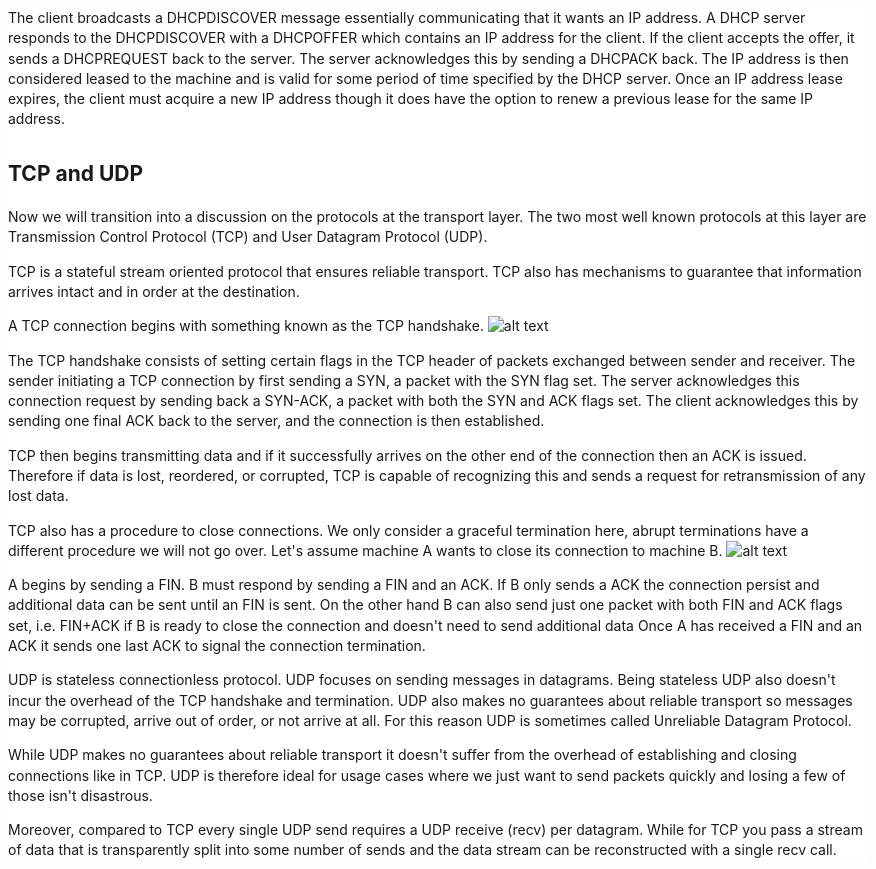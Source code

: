 [DHCP3]: https://upload.wikimedia.org/wikipedia/commons/thumb/e/e4/DHCP_session.svg/260px-DHCP_session.svg.png "DHCP request steps"

The client broadcasts a DHCPDISCOVER message essentially communicating that it wants an IP address. A DHCP server responds to the DHCPDISCOVER with a DHCPOFFER which contains an IP address for the client. If the client accepts the offer, it sends a DHCPREQUEST back to the server. The server acknowledges this by sending a DHCPACK back. The IP address is then considered leased to the machine and is valid for some period of time specified by the DHCP server. Once an IP address lease expires, the client must acquire a new IP address though it does have the option to renew a previous lease for the same IP address.

## TCP and UDP
Now we will transition into a discussion on the protocols at the transport layer. The two most well known protocols at this layer are Transmission Control Protocol (TCP) and User Datagram Protocol (UDP).

TCP is a stateful stream oriented protocol that ensures reliable transport. TCP also has mechanisms to guarantee that information arrives intact and in order at the destination. 

A TCP connection begins with something known as the TCP handshake. 
![alt text][handshake]

[handshake]: https://media.licdn.com/mpr/mpr/shrinknp_400_400/AAEAAQAAAAAAAAQfAAAAJDZjYTU5NDQ0LWQ0OTMtNDAxMS1hMDU1LTMzZjE5ZWM0MjkxYg.gif "TCP handshake"

The TCP handshake consists of setting certain flags in the TCP header of packets exchanged between sender and receiver.  The sender initiating a TCP connection by first sending a SYN, a packet with the SYN flag set.  The server acknowledges this connection request by sending back a SYN-ACK, a packet with both the SYN and ACK flags set. The client acknowledges this by sending one final ACK back to the server, and the connection is then established.

TCP then begins transmitting data and if it successfully arrives on the other end of the connection then an ACK is issued. Therefore if data is lost, reordered, or corrupted, TCP is capable of recognizing this and sends a request for retransmission of any lost data. 

TCP also has a procedure to close connections. We only consider a graceful termination here, abrupt terminations have a different procedure we will not go over. Let's assume machine A wants to close its connection to machine B.
![alt text][termination]

[termination]: http://intronetworks.cs.luc.edu/current/html/_images/tcp_closes.svg "TCP termination"
A begins by sending a FIN. B must respond by sending a FIN and an ACK. If B only sends a ACK the connection persist and additional data can be sent until an FIN is sent. On the other hand B can also send just one packet with both FIN and ACK flags set, i.e. FIN+ACK if B is ready to close the connection and doesn't need to send additional data Once A has received a FIN and an ACK it sends one last ACK to signal the connection termination.

UDP is stateless connectionless protocol. UDP focuses on sending messages in datagrams. Being stateless UDP also doesn't incur the overhead of the TCP handshake and termination. UDP also makes no guarantees about reliable transport so messages may be corrupted, arrive out of order, or not arrive at all. For this reason UDP is sometimes called Unreliable Datagram Protocol.

While UDP makes no guarantees about reliable transport it doesn't suffer from the overhead of establishing and closing connections like in TCP. UDP is therefore ideal for usage cases where we just want to send packets quickly and losing a few of those isn't disastrous.

Moreover, compared to TCP every single UDP send requires a UDP receive (recv) per datagram. While for TCP you pass a stream of data that is transparently split into some number of sends and the data stream can be reconstructed with a single recv call.


[OSI]: https://i-technet.sec.s-msft.com/dynimg/IC213395.gif "OSI model"
[MAC]: https://upload.wikimedia.org/wikipedia/commons/9/94/MAC-48_Address.svg "MAC address format"
[CIDR]: https://i.imgur.com/dEgcX0R.png "CIDR addressing example courtesy of CS168"
[ytho]: http://i0.kym-cdn.com/entries/icons/original/000/022/978/yNlQWRM.jpg
[private]: https://en.wikipedia.org/wiki/IP_address#Private_addresses
[NAT]: http://www.h3c.com.hk/res/201212/03/20121203_1477660_image002_765254_1285_0.png "NAT addressing"
[iDNS]: https://i.imgur.com/qmI1krB.png "Iterative DNS"
[rDNS]: https://i.imgur.com/wP6xaXt.png "Recursive DNS"
[DHCP1]: https://i.imgur.com/Muw9SFf.png "DHCP through Mac GUI"
[DHCP2]: https://i.imgur.com/g5ubmUO.png "DHCP through terminal"
[port list]: https://www.iana.org/assignments/service-names-port-numbers/service-names-port-numbers.xhtml
[cheatsheet]: https://access.redhat.com/sites/default/files/attachments/rh_ip_command_cheatsheet_1214_jcs_print.pdf
[tcp]: https://www.rationallyparanoid.com/articles/tcpdump.html
[curl vs wget]: https://daniel.haxx.se/docs/curl-vs-wget.html
